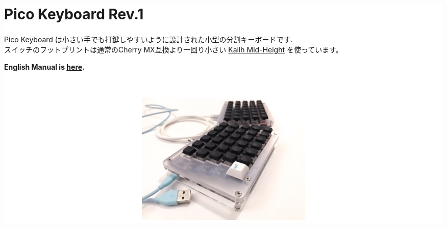 # Pico Keyboard Rev.1

Pico Keyboard は小さい手でも打鍵しやすいように設計された小型の分割キーボードです.  
スイッチのフットプリントは通常のCherry MX互換より一回り小さい [Kailh Mid-Height](http://www.kailh.com/en/Products/Ks/KHS/) を使っています。  

**English Manual is [here](README.md).**

<div style="display:block;margin:50px auto;">
<p align="center">
<img src="img/pico-keyboard.jpg" alt="Pico Keyboard image" width="320"/>